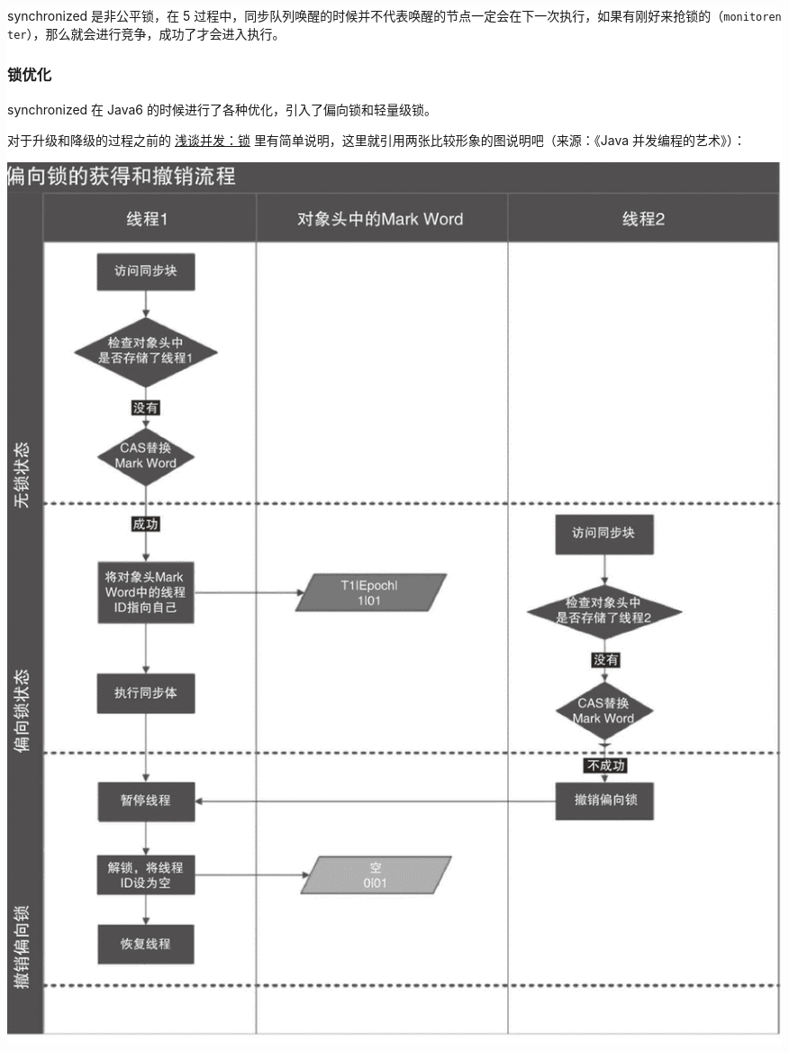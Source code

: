 synchronized 是非公平锁，在 5 过程中，同步队列唤醒的时候并不代表唤醒的节点一定会在下一次执行，如果有刚好来抢锁的（`monitorenter`），那么就会进行竞争，成功了才会进入执行。

### 锁优化

synchronized 在 Java6 的时候进行了各种优化，引入了偏向锁和轻量级锁。

对于升级和降级的过程之前的 [浅谈并发：锁](https://blog.ixk.me/talking-about-concurrent-locks.html "浅谈并发：锁") 里有简单说明，这里就引用两张比较形象的图说明吧（来源：《Java 并发编程的艺术》）：

![](3ed73081-e661-4120-ac8b-822fa3239c6f.jpg)
